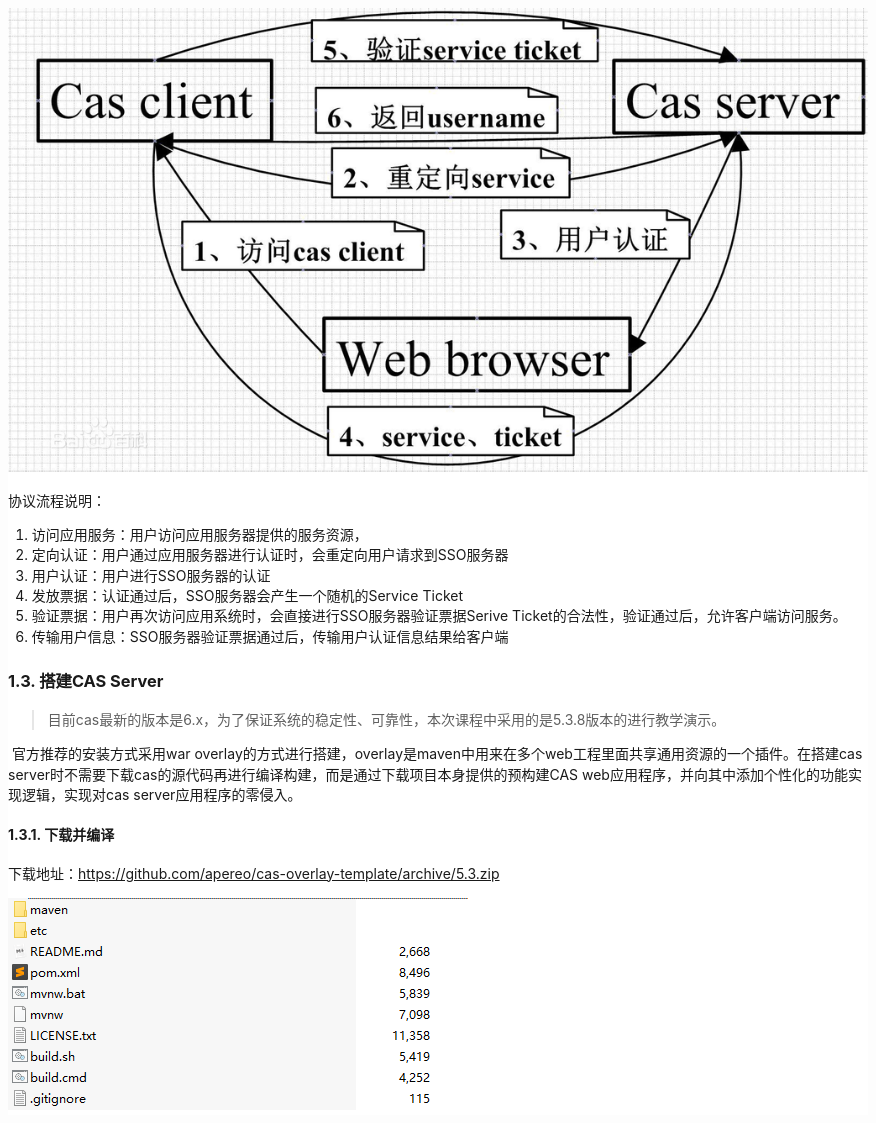 ![cas1](assets/cas1.jpg)

协议流程说明：

1. 访问应用服务：用户访问应用服务器提供的服务资源，
2. 定向认证：用户通过应用服务器进行认证时，会重定向用户请求到SSO服务器
3. 用户认证：用户进行SSO服务器的认证
4. 发放票据：认证通过后，SSO服务器会产生一个随机的Service Ticket
5. 验证票据：用户再次访问应用系统时，会直接进行SSO服务器验证票据Serive Ticket的合法性，验证通过后，允许客户端访问服务。
6. 传输用户信息：SSO服务器验证票据通过后，传输用户认证信息结果给客户端



### 1.3. 搭建CAS Server

> 目前cas最新的版本是6.x，为了保证系统的稳定性、可靠性，本次课程中采用的是5.3.8版本的进行教学演示。

​	官方推荐的安装方式采用war overlay的方式进行搭建，overlay是maven中用来在多个web工程里面共享通用资源的一个插件。在搭建cas server时不需要下载cas的源代码再进行编译构建，而是通过下载项目本身提供的预构建CAS web应用程序，并向其中添加个性化的功能实现逻辑，实现对cas server应用程序的零侵入。

#### 1.3.1. 下载并编译

下载地址：https://github.com/apereo/cas-overlay-template/archive/5.3.zip

![1573614852424](assets/1573614852424.png)
